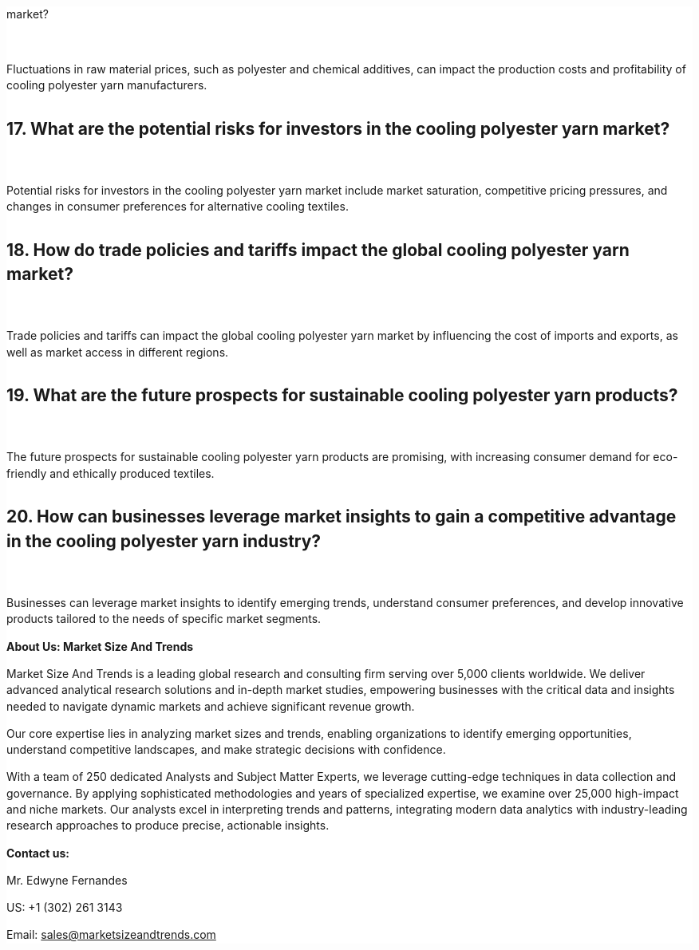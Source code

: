 market?</h2><p>&nbsp;</p><p>Fluctuations in raw material prices, such as polyester and chemical additives, can impact the production costs and profitability of cooling polyester yarn manufacturers.</p><h2>17. What are the potential risks for investors in the cooling polyester yarn market?</h2><p>&nbsp;</p><p>Potential risks for investors in the cooling polyester yarn market include market saturation, competitive pricing pressures, and changes in consumer preferences for alternative cooling textiles.</p><h2>18. How do trade policies and tariffs impact the global cooling polyester yarn market?</h2><p>&nbsp;</p><p>Trade policies and tariffs can impact the global cooling polyester yarn market by influencing the cost of imports and exports, as well as market access in different regions.</p><h2>19. What are the future prospects for sustainable cooling polyester yarn products?</h2><p>&nbsp;</p><p>The future prospects for sustainable cooling polyester yarn products are promising, with increasing consumer demand for eco-friendly and ethically produced textiles.</p><h2>20. How can businesses leverage market insights to gain a competitive advantage in the cooling polyester yarn industry?</h2><p>&nbsp;</p><p>Businesses can leverage market insights to identify emerging trends, understand consumer preferences, and develop innovative products tailored to the needs of specific market segments.</p></body></html></p><p><strong>About Us:&nbsp;Market Size And Trends</strong></p><p>Market Size And Trends&nbsp;is a leading global research and consulting firm serving over 5,000 clients worldwide. We deliver advanced analytical research solutions and in-depth market studies, empowering businesses with the critical data and insights needed to navigate dynamic markets and achieve significant revenue growth.</p><p>Our core expertise lies in analyzing market sizes and trends, enabling organizations to identify emerging opportunities, understand competitive landscapes, and make strategic decisions with confidence.</p><p>With a team of 250 dedicated Analysts and Subject Matter Experts, we leverage cutting-edge techniques in data collection and governance. By applying sophisticated methodologies and years of specialized expertise, we examine over 25,000 high-impact and niche markets. Our analysts excel in interpreting trends and patterns, integrating modern data analytics with industry-leading research approaches to produce precise, actionable insights.</p><p><strong>Contact us:</strong></p><p>Mr. Edwyne Fernandes</p><p>US: +1 (302) 261 3143</p><p>Email: <a href="mailto:sales@marketsizeandtrends.com">sales@marketsizeandtrends.com</a>&nbsp;</p>
